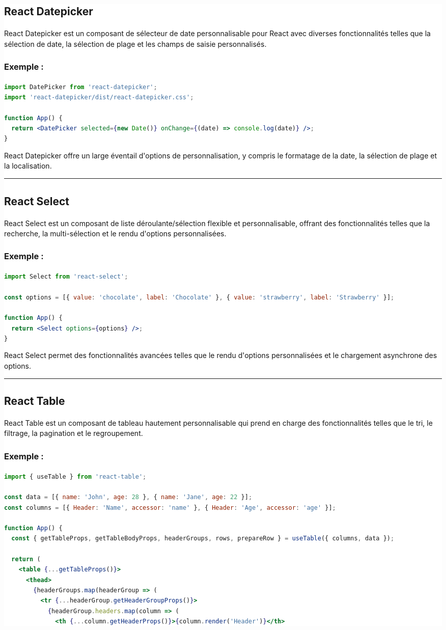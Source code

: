 
## React Datepicker
React Datepicker est un composant de sélecteur de date personnalisable pour React avec diverses fonctionnalités telles que la sélection de date, la sélection de plage et les champs de saisie personnalisés.

### Exemple :
```jsx
import DatePicker from 'react-datepicker';
import 'react-datepicker/dist/react-datepicker.css';

function App() {
  return <DatePicker selected={new Date()} onChange={(date) => console.log(date)} />;
}
```
React Datepicker offre un large éventail d'options de personnalisation, y compris le formatage de la date, la sélection de plage et la localisation.

---

## React Select
React Select est un composant de liste déroulante/sélection flexible et personnalisable, offrant des fonctionnalités telles que la recherche, la multi-sélection et le rendu d'options personnalisées.

### Exemple :
```jsx
import Select from 'react-select';

const options = [{ value: 'chocolate', label: 'Chocolate' }, { value: 'strawberry', label: 'Strawberry' }];

function App() {
  return <Select options={options} />;
}
```
React Select permet des fonctionnalités avancées telles que le rendu d'options personnalisées et le chargement asynchrone des options.

---

## React Table
React Table est un composant de tableau hautement personnalisable qui prend en charge des fonctionnalités telles que le tri, le filtrage, la pagination et le regroupement.

### Exemple :
```jsx
import { useTable } from 'react-table';

const data = [{ name: 'John', age: 28 }, { name: 'Jane', age: 22 }];
const columns = [{ Header: 'Name', accessor: 'name' }, { Header: 'Age', accessor: 'age' }];

function App() {
  const { getTableProps, getTableBodyProps, headerGroups, rows, prepareRow } = useTable({ columns, data });

  return (
    <table {...getTableProps()}>
      <thead>
        {headerGroups.map(headerGroup => (
          <tr {...headerGroup.getHeaderGroupProps()}>
            {headerGroup.headers.map(column => (
              <th {...column.getHeaderProps()}>{column.render('Header')}</th>
```